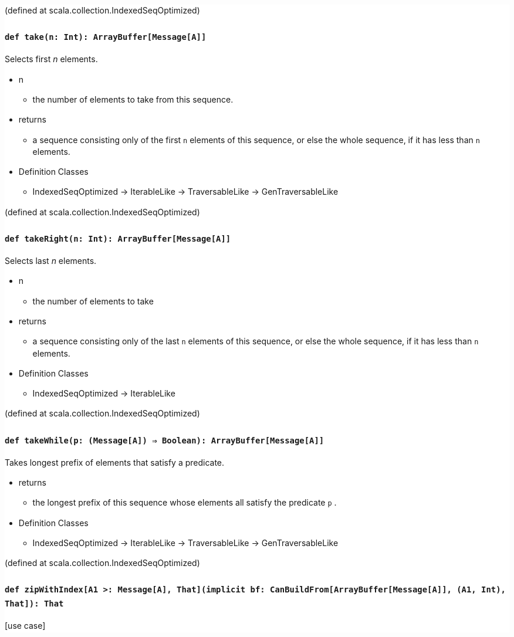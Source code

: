 (defined at scala.collection.IndexedSeqOptimized)


### `def take(n: Int): ArrayBuffer[Message[A]]`                              ###

Selects first _n_ elements.

* n
  * the number of elements to take from this sequence.
* returns
  * a sequence consisting only of the first `n` elements of this sequence, or
    else the whole sequence, if it has less than `n` elements.

* Definition Classes
  * IndexedSeqOptimized → IterableLike → TraversableLike → GenTraversableLike

(defined at scala.collection.IndexedSeqOptimized)


### `def takeRight(n: Int): ArrayBuffer[Message[A]]`                         ###

Selects last _n_ elements.

* n
  * the number of elements to take
* returns
  * a sequence consisting only of the last `n` elements of this sequence, or
    else the whole sequence, if it has less than `n` elements.

* Definition Classes
  * IndexedSeqOptimized → IterableLike

(defined at scala.collection.IndexedSeqOptimized)


### `def takeWhile(p: (Message[A]) ⇒ Boolean): ArrayBuffer[Message[A]]`      ###

Takes longest prefix of elements that satisfy a predicate.

* returns
  * the longest prefix of this sequence whose elements all satisfy the predicate
     `p` .

* Definition Classes
  * IndexedSeqOptimized → IterableLike → TraversableLike → GenTraversableLike

(defined at scala.collection.IndexedSeqOptimized)


### `def zipWithIndex[A1 >: Message[A], That](implicit bf: CanBuildFrom[ArrayBuffer[Message[A]], (A1, Int), That]): That` ###

[use case]
